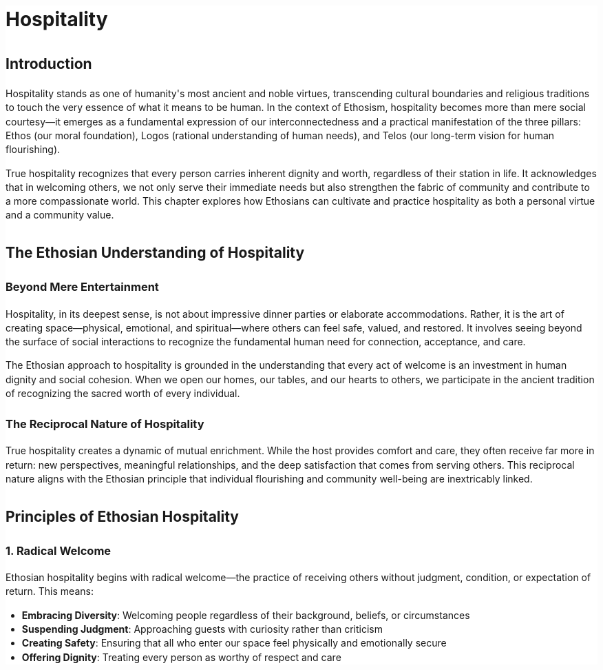 # Hospitality

## Introduction

Hospitality stands as one of humanity's most ancient and noble virtues, transcending cultural boundaries and religious traditions to touch the very essence of what it means to be human. In the context of Ethosism, hospitality becomes more than mere social courtesy—it emerges as a fundamental expression of our interconnectedness and a practical manifestation of the three pillars: Ethos (our moral foundation), Logos (rational understanding of human needs), and Telos (our long-term vision for human flourishing).

True hospitality recognizes that every person carries inherent dignity and worth, regardless of their station in life. It acknowledges that in welcoming others, we not only serve their immediate needs but also strengthen the fabric of community and contribute to a more compassionate world. This chapter explores how Ethosians can cultivate and practice hospitality as both a personal virtue and a community value.

## The Ethosian Understanding of Hospitality

### Beyond Mere Entertainment

Hospitality, in its deepest sense, is not about impressive dinner parties or elaborate accommodations. Rather, it is the art of creating space—physical, emotional, and spiritual—where others can feel safe, valued, and restored. It involves seeing beyond the surface of social interactions to recognize the fundamental human need for connection, acceptance, and care.

The Ethosian approach to hospitality is grounded in the understanding that every act of welcome is an investment in human dignity and social cohesion. When we open our homes, our tables, and our hearts to others, we participate in the ancient tradition of recognizing the sacred worth of every individual.

### The Reciprocal Nature of Hospitality

True hospitality creates a dynamic of mutual enrichment. While the host provides comfort and care, they often receive far more in return: new perspectives, meaningful relationships, and the deep satisfaction that comes from serving others. This reciprocal nature aligns with the Ethosian principle that individual flourishing and community well-being are inextricably linked.

## Principles of Ethosian Hospitality

### 1. Radical Welcome

Ethosian hospitality begins with radical welcome—the practice of receiving others without judgment, condition, or expectation of return. This means:

- **Embracing Diversity**: Welcoming people regardless of their background, beliefs, or circumstances
- **Suspending Judgment**: Approaching guests with curiosity rather than criticism
- **Creating Safety**: Ensuring that all who enter our space feel physically and emotionally secure
- **Offering Dignity**: Treating every person as worthy of respect and care
